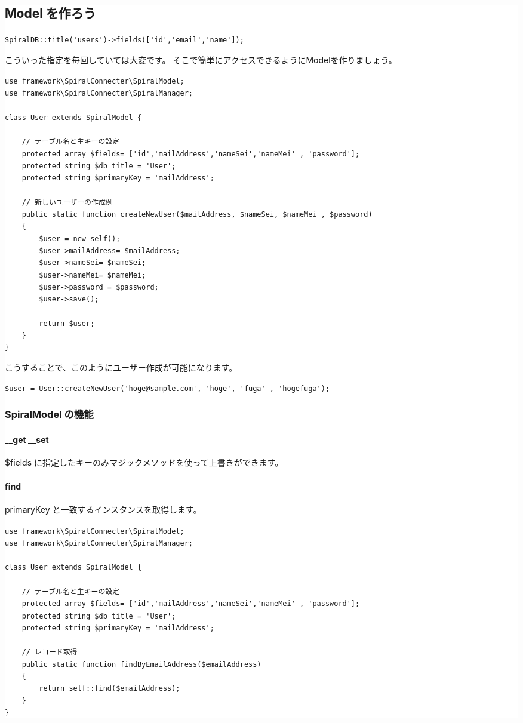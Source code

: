 
## Model を作ろう
~~~
SpiralDB::title('users')->fields(['id','email','name']);
~~~

こういった指定を毎回していては大変です。
そこで簡単にアクセスできるようにModelを作りましょう。

~~~
use framework\SpiralConnecter\SpiralModel;
use framework\SpiralConnecter\SpiralManager;

class User extends SpiralModel {

    // テーブル名と主キーの設定
    protected array $fields= ['id','mailAddress','nameSei','nameMei' , 'password'];
    protected string $db_title = 'User';
    protected string $primaryKey = 'mailAddress';

    // 新しいユーザーの作成例
    public static function createNewUser($mailAddress, $nameSei, $nameMei , $password)
    {
        $user = new self();
        $user->mailAddress= $mailAddress;
        $user->nameSei= $nameSei;
        $user->nameMei= $nameMei;
        $user->password = $password;
        $user->save();

        return $user;
    }
}
~~~

こうすることで、このようにユーザー作成が可能になります。

~~~
$user = User::createNewUser('hoge@sample.com', 'hoge', 'fuga' , 'hogefuga');
~~~

### SpiralModel の機能

#### __get __set

\$fields に指定したキーのみマジックメソッドを使って上書きができます。

#### find 

primaryKey と一致するインスタンスを取得します。
~~~
use framework\SpiralConnecter\SpiralModel;
use framework\SpiralConnecter\SpiralManager;

class User extends SpiralModel {

    // テーブル名と主キーの設定
    protected array $fields= ['id','mailAddress','nameSei','nameMei' , 'password'];
    protected string $db_title = 'User';
    protected string $primaryKey = 'mailAddress';

    // レコード取得
    public static function findByEmailAddress($emailAddress)
    {
        return self::find($emailAddress);
    }
}
~~~